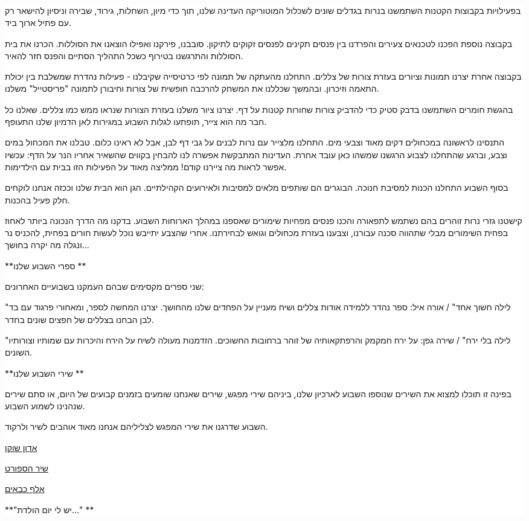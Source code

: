 

בפעילויות בקבוצות הקטנות השתמשנו בנרות בגדלים שונים לשכלול המוטוריקה העדינה שלנו, תוך כדי מיון, השחלות, גירוד, שבירה וניסיון להישאר רק עם פתיל ארוך ביד. 

בקבוצה נוספת הפכנו לטכנאים צעירים והפרדנו בין פנסים תקינים לפנסים זקוקים לתיקון. סובבנו, פירקנו ואפילו הוצאנו את הסוללות. הכרנו את בית הסוללות והתרגשנו בטירוף כשכל התהליך הסתיים והפנס חזר להאיר. 

בקבוצה אחרת יצרנו תמונות וציורים בעזרת צורות של צללים. התחלנו מהעתקה של תמונה לפי כרטיסייה שקיבלנו - פעילות נהדרת שמשלבת בין יכולת התאמה וזיכרון. ובהמשך שכללנו את המשחק להרכבה חופשית של צורות וחיבורן לתמונה "פריסטייל" משלנו. 



בהגשת חומרים השתמשנו בדבק סטיק כדי להדביק צורות שחורות קטנות על דף. יצרנו ציור משלנו בעזרת הצורות שנראו ממש כמו צללים. שאלנו כל חבר מה הוא צייר, תופתעו לגלות השבוע במגירות לאן הדמיון שלנו התעופף.

התנסינו לראשונה במכחולים דקים מאוד וצבעי מים. התחלנו מלצייר עם נרות לבנים על גבי דף לבן, אבל לא ראינו כלום. טבלנו את המכחול במים וצבע, וברגע שהתחלנו לצבוע הרגשנו שמשהו כאן עובד אחרת. העדינות המתבקשת אפשרה לנו להבחין בקווים שהשאיר אחריו הנר על הדף: עכשיו אפשר לראות מה ציירנו קודם! ממליצה מאוד על הפעילות הזו בבית עם הילדימות. 

בסוף השבוע התחלנו הכנות למסיבת חנוכה. הבוגרים הם שותפים מלאים למסיבות ולאירועים הקהילתיים. הגן הוא הבית שלנו וככזה אנחנו לוקחים חלק פעיל בהכנות. 

קישטנו גזרי נרות זוהרים בהם נשתמש לתפאורה והכנו פנסים מפחיות שימורים שאספנו במהלך הארוחות השבוע. בדקנו מה הדרך הנכונה ביותר לאחוז בפחית השימורים מבלי שתהווה סכנה עבורנו, וצבענו בעזרת מכחולים וגואש לבחירתנו. אחרי שהצבע יתייבש נוכל לעשות חורים בפחית, להכניס נר ונגלה מה יקרה בחושך...



**ספרי השבוע שלנו 
**

שני ספרים מקסימים שבהם העמקנו בשבועיים האחרונים:

"לילה חשוך אחד" / אורה איל: ספר נהדר ללמידה אודות צללים ושיח מעניין על הפחדים שלנו מהחושך. יצרנו המחשה לספר, ומאחורי פרגוד עם בד לבן הבחנו בצללים של חפצים שונים בחדר. 

"לילה בלי ירח" / שירה גפן: על ירח חמקמק והרפתקאותיה של זוהר ברחובות החשוכים. הזדמנות מעולה לשיח על הירח והיכרות עם שמותיו וצורותיו השונים.



**שירי השבוע שלנו
**

בפינה זו תוכלו למצוא את השירים שנוספו השבוע לארכיון שלנו, ביניהם שירי מפגש, שירים שאנחנו שומעים בזמנים קבועים של היום, או סתם שירים שנהנינו לשמוע השבוע. 

השבוע שדרגנו את שירי המפגש לצליליהם אנחנו מאוד אוהבים לשיר ולרקוד. 

[אדון שוקו ](https://www.youtube.com/watch?v=4Ij1CaPrQio)

[שיר הספורט ](https://www.youtube.com/watch?v=zU2aJU0EP_s)

[אלף כבאים ](https://www.youtube.com/watch?v=2dgOhxgFios)





**"יש לי יום הולדת..."
**
